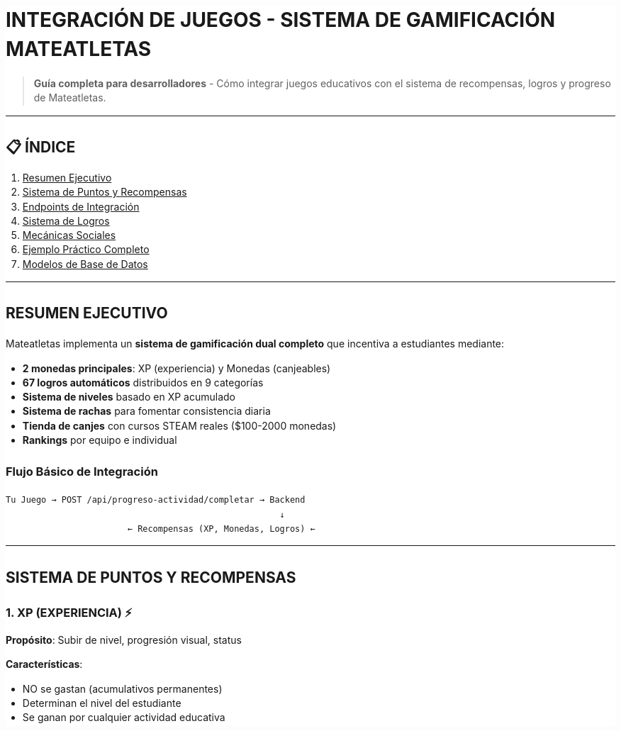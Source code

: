 # INTEGRACIÓN DE JUEGOS - SISTEMA DE GAMIFICACIÓN MATEATLETAS

> **Guía completa para desarrolladores** - Cómo integrar juegos educativos con el sistema de recompensas, logros y progreso de Mateatletas.

---

## 📋 ÍNDICE

1. [Resumen Ejecutivo](#resumen-ejecutivo)
2. [Sistema de Puntos y Recompensas](#sistema-de-puntos-y-recompensas)
3. [Endpoints de Integración](#endpoints-de-integración)
4. [Sistema de Logros](#sistema-de-logros)
5. [Mecánicas Sociales](#mecánicas-sociales)
6. [Ejemplo Práctico Completo](#ejemplo-práctico-completo)
7. [Modelos de Base de Datos](#modelos-de-base-de-datos)

---

## RESUMEN EJECUTIVO

Mateatletas implementa un **sistema de gamificación dual completo** que incentiva a estudiantes mediante:

- **2 monedas principales**: XP (experiencia) y Monedas (canjeables)
- **67 logros automáticos** distribuidos en 9 categorías
- **Sistema de niveles** basado en XP acumulado
- **Sistema de rachas** para fomentar consistencia diaria
- **Tienda de canjes** con cursos STEAM reales ($100-2000 monedas)
- **Rankings** por equipo e individual

### Flujo Básico de Integración

```
Tu Juego → POST /api/progreso-actividad/completar → Backend
                                                      ↓
                        ← Recompensas (XP, Monedas, Logros) ←
```

---

## SISTEMA DE PUNTOS Y RECOMPENSAS

### 1. XP (EXPERIENCIA) ⚡

**Propósito**: Subir de nivel, progresión visual, status

**Características**:
- NO se gastan (acumulativos permanentes)
- Determinan el nivel del estudiante
- Se ganan por cualquier actividad educativa
